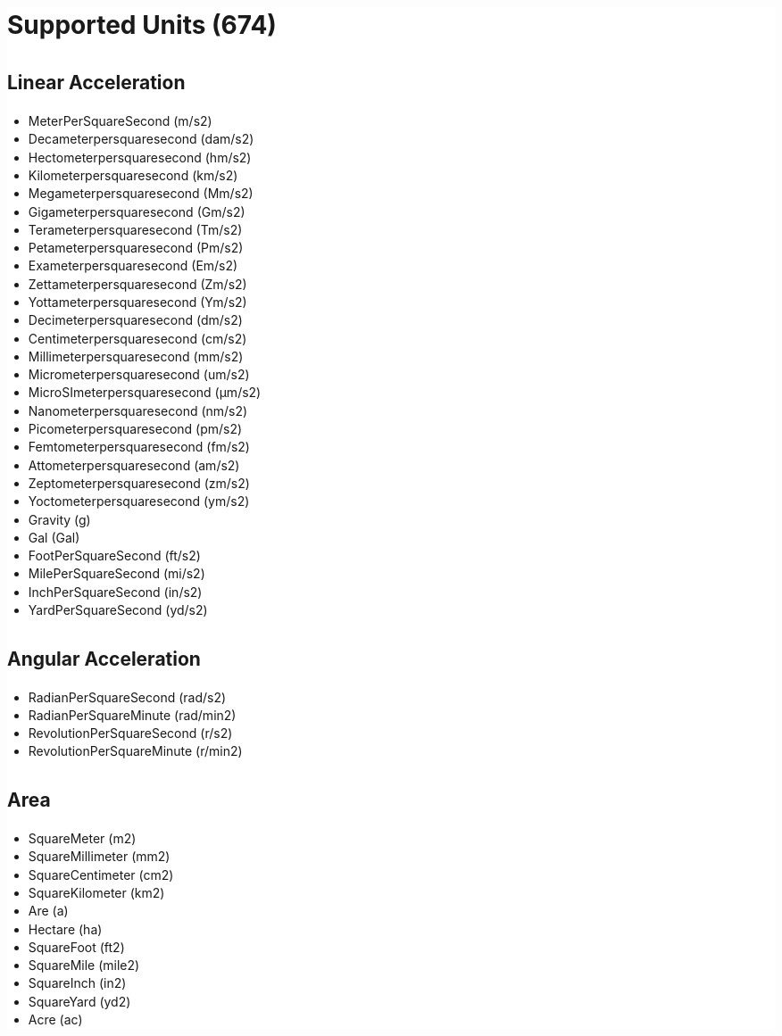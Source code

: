 # Supported Units (674)

## Linear Acceleration
* MeterPerSquareSecond (m/s2)
* Decameterpersquaresecond (dam/s2)
* Hectometerpersquaresecond (hm/s2)
* Kilometerpersquaresecond (km/s2)
* Megameterpersquaresecond (Mm/s2)
* Gigameterpersquaresecond (Gm/s2)
* Terameterpersquaresecond (Tm/s2)
* Petameterpersquaresecond (Pm/s2)
* Exameterpersquaresecond (Em/s2)
* Zettameterpersquaresecond (Zm/s2)
* Yottameterpersquaresecond (Ym/s2)
* Decimeterpersquaresecond (dm/s2)
* Centimeterpersquaresecond (cm/s2)
* Millimeterpersquaresecond (mm/s2)
* Micrometerpersquaresecond (um/s2)
* MicroSImeterpersquaresecond (µm/s2)
* Nanometerpersquaresecond (nm/s2)
* Picometerpersquaresecond (pm/s2)
* Femtometerpersquaresecond (fm/s2)
* Attometerpersquaresecond (am/s2)
* Zeptometerpersquaresecond (zm/s2)
* Yoctometerpersquaresecond (ym/s2)
* Gravity (g)
* Gal (Gal)
* FootPerSquareSecond (ft/s2)
* MilePerSquareSecond (mi/s2)
* InchPerSquareSecond (in/s2)
* YardPerSquareSecond (yd/s2)

## Angular Acceleration
* RadianPerSquareSecond (rad/s2)
* RadianPerSquareMinute (rad/min2)
* RevolutionPerSquareSecond (r/s2)
* RevolutionPerSquareMinute (r/min2)

## Area
* SquareMeter (m2)
* SquareMillimeter (mm2)
* SquareCentimeter (cm2)
* SquareKilometer (km2)
* Are (a)
* Hectare (ha)
* SquareFoot (ft2)
* SquareMile (mile2)
* SquareInch (in2)
* SquareYard (yd2)
* Acre (ac)
